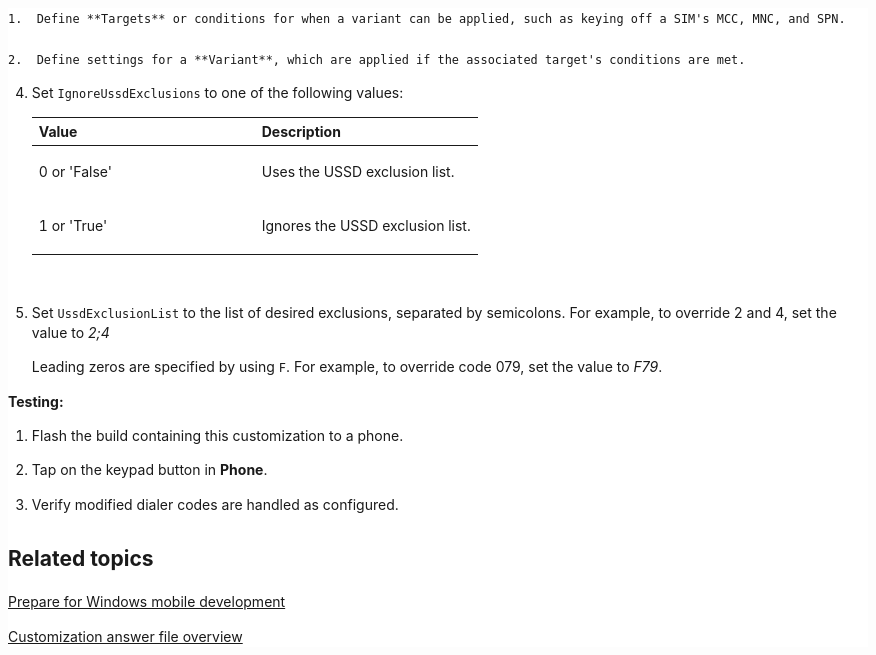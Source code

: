     1.  Define **Targets** or conditions for when a variant can be applied, such as keying off a SIM's MCC, MNC, and SPN.

    2.  Define settings for a **Variant**, which are applied if the associated target's conditions are met.

4.  Set `IgnoreUssdExclusions` to one of the following values:

    <table>
    <colgroup>
    <col width="50%" />
    <col width="50%" />
    </colgroup>
    <thead>
    <tr class="header">
    <th>Value</th>
    <th>Description</th>
    </tr>
    </thead>
    <tbody>
    <tr class="odd">
    <td><p>0 or 'False'</p></td>
    <td><p>Uses the USSD exclusion list.</p></td>
    </tr>
    <tr class="even">
    <td><p>1 or 'True'</p></td>
    <td><p>Ignores the USSD exclusion list.</p></td>
    </tr>
    </tbody>
    </table>

     

5.  Set `UssdExclusionList` to the list of desired exclusions, separated by semicolons. For example, to override 2 and 4, set the value to *2;4*

    Leading zeros are specified by using `F`. For example, to override code 079, set the value to *F79*.

<a href="" id="testing-"></a>**Testing:**  
1.  Flash the build containing this customization to a phone.

2.  Tap on the keypad button in **Phone**.

3.  Verify modified dialer codes are handled as configured.

## Related topics

[Prepare for Windows mobile development](https://docs.microsoft.com/en-us/windows-hardware/manufacture/mobile/preparing-for-windows-mobile-development)

[Customization answer file overview](https://docs.microsoft.com/en-us/windows-hardware/customize/mobile/mcsf/customization-answer-file)
